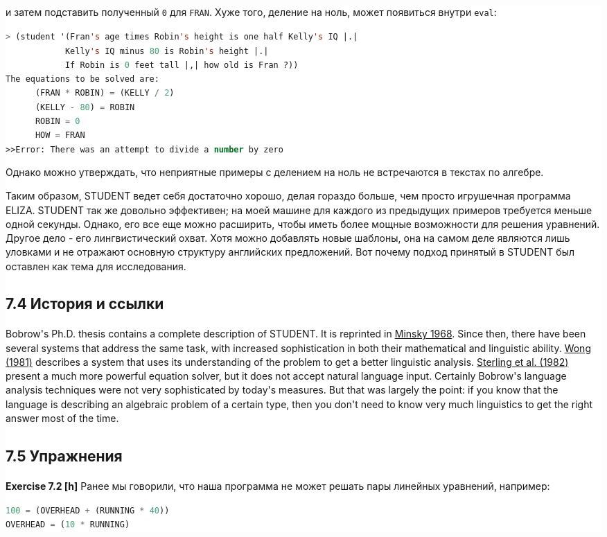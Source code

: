 и затем подставить полученный `0` для `FRAN`.
Хуже того, деление на ноль, может появиться внутри `eval`:

```lisp
> (student '(Fran's age times Robin's height is one half Kelly's IQ |.|
            Kelly's IQ minus 80 is Robin's height |.|
            If Robin is 0 feet tall |,| how old is Fran ?))
The equations to be solved are:
      (FRAN * ROBIN) = (KELLY / 2)
      (KELLY - 80) = ROBIN
      ROBIN = 0
      HOW = FRAN
>>Error: There was an attempt to divide a number by zero
```

Однако можно утверждать, что неприятные примеры с делением на ноль не встречаются в текстах по алгебре.

Таким образом, STUDENT ведет себя достаточно хорошо, делая гораздо больше, чем просто игрушечная программа ELIZA.
STUDENT так же довольно эффективен; на моей машине для каждого из предыдущих примеров требуется меньше одной секунды.
Однако, его все еще можно расширить, чтобы иметь более мощные возможности для решения уравнений.
Другое дело - его лингвистический охват.
Хотя можно добавлять новые шаблоны, она на самом деле являются лишь уловками и не отражают основную структуру английских предложений.
Вот почему подход принятый в STUDENT был оставлен как тема для исследования.

## 7.4 История и ссылки

Bobrow's Ph.D.
thesis contains a complete description of STUDENT.
It is reprinted in [Minsky 1968](B9780080571157500285.xhtml#bb0845).
Since then, there have been several systems that address the same task, with increased sophistication in both their mathematical and linguistic ability.
[Wong (1981)](B9780080571157500285.xhtml#bb1420) describes a system that uses its understanding of the problem to get a better linguistic analysis.
[Sterling et al.
(1982)](B9780080571157500285.xhtml#bb1195) present a much more powerful equation solver, but it does not accept natural language input.
Certainly Bobrow's language analysis techniques were not very sophisticated by today's measures.
But that was largely the point: if you know that the language is describing an algebraic problem of a certain type, then you don't need to know very much linguistics to get the right answer most of the time.

## 7.5 Упражнения

**Exercise  7.2 [h]** Ранее мы говорили, что наша программа не может решать пары линейных уравнений, например:

```lisp
100 = (OVERHEAD + (RUNNING * 40))
OVERHEAD = (10 * RUNNING)
```
